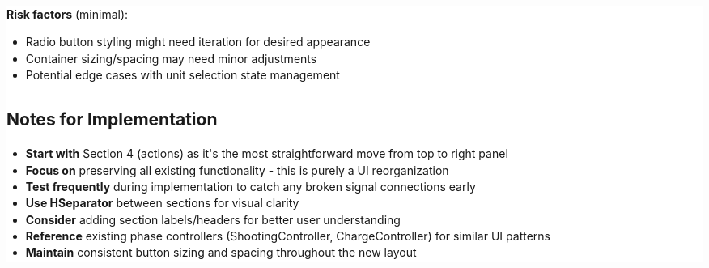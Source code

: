 **Risk factors** (minimal):
- Radio button styling might need iteration for desired appearance
- Container sizing/spacing may need minor adjustments  
- Potential edge cases with unit selection state management

## Notes for Implementation

- **Start with** Section 4 (actions) as it's the most straightforward move from top to right panel
- **Focus on** preserving all existing functionality - this is purely a UI reorganization
- **Test frequently** during implementation to catch any broken signal connections early  
- **Use HSeparator** between sections for visual clarity
- **Consider** adding section labels/headers for better user understanding
- **Reference** existing phase controllers (ShootingController, ChargeController) for similar UI patterns
- **Maintain** consistent button sizing and spacing throughout the new layout
